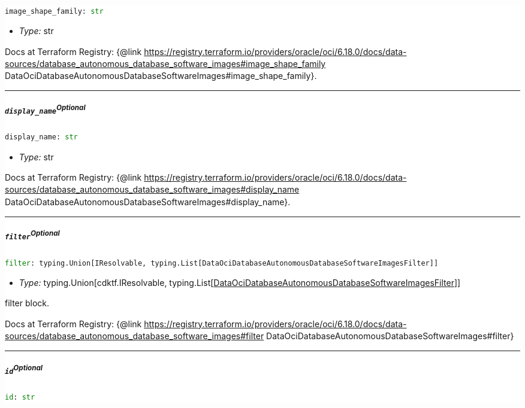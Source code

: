 ```python
image_shape_family: str
```

- *Type:* str

Docs at Terraform Registry: {@link https://registry.terraform.io/providers/oracle/oci/6.18.0/docs/data-sources/database_autonomous_database_software_images#image_shape_family DataOciDatabaseAutonomousDatabaseSoftwareImages#image_shape_family}.

---

##### `display_name`<sup>Optional</sup> <a name="display_name" id="rhizo-co-terraform-provider-oci.dataOciDatabaseAutonomousDatabaseSoftwareImages.DataOciDatabaseAutonomousDatabaseSoftwareImagesConfig.property.displayName"></a>

```python
display_name: str
```

- *Type:* str

Docs at Terraform Registry: {@link https://registry.terraform.io/providers/oracle/oci/6.18.0/docs/data-sources/database_autonomous_database_software_images#display_name DataOciDatabaseAutonomousDatabaseSoftwareImages#display_name}.

---

##### `filter`<sup>Optional</sup> <a name="filter" id="rhizo-co-terraform-provider-oci.dataOciDatabaseAutonomousDatabaseSoftwareImages.DataOciDatabaseAutonomousDatabaseSoftwareImagesConfig.property.filter"></a>

```python
filter: typing.Union[IResolvable, typing.List[DataOciDatabaseAutonomousDatabaseSoftwareImagesFilter]]
```

- *Type:* typing.Union[cdktf.IResolvable, typing.List[<a href="#rhizo-co-terraform-provider-oci.dataOciDatabaseAutonomousDatabaseSoftwareImages.DataOciDatabaseAutonomousDatabaseSoftwareImagesFilter">DataOciDatabaseAutonomousDatabaseSoftwareImagesFilter</a>]]

filter block.

Docs at Terraform Registry: {@link https://registry.terraform.io/providers/oracle/oci/6.18.0/docs/data-sources/database_autonomous_database_software_images#filter DataOciDatabaseAutonomousDatabaseSoftwareImages#filter}

---

##### `id`<sup>Optional</sup> <a name="id" id="rhizo-co-terraform-provider-oci.dataOciDatabaseAutonomousDatabaseSoftwareImages.DataOciDatabaseAutonomousDatabaseSoftwareImagesConfig.property.id"></a>

```python
id: str
```
